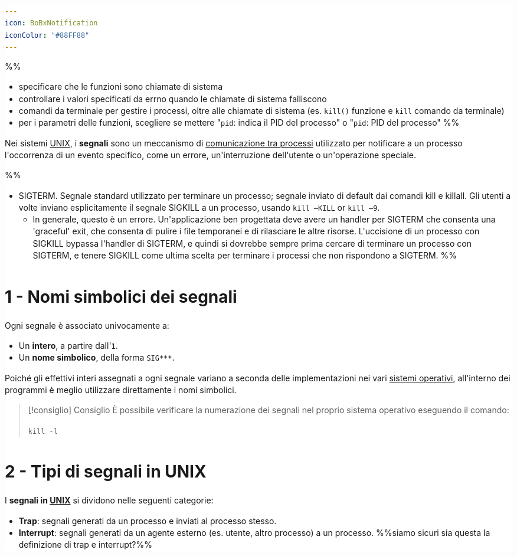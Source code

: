 ```yaml
---
icon: BoBxNotification
iconColor: "#88FF88"
---
```

%%
- specificare che le funzioni sono chiamate di sistema
- controllare i valori specificati da errno quando le chiamate di sistema falliscono
- comandi da terminale per gestire i processi, oltre alle chiamate di sistema (es. `kill()` funzione e `kill` comando da terminale)
- per i parametri delle funzioni, scegliere se mettere "`pid`: indica il PID del processo" o "`pid`: PID del processo"
%%

Nei sistemi [UNIX](UNIX.md), i **segnali** sono un meccanismo di [comunicazione tra processi](Processi.md#7%20-%20Comunicazione%20tra%20processi%20(IPC)) utilizzato per notificare a un processo l'occorrenza di un evento specifico, come un errore, un'interruzione dell'utente o un'operazione speciale.

%%

- SIGTERM. Segnale standard utilizzato per terminare un processo; segnale inviato di default dai comandi kill e killall. Gli utenti a volte inviano esplicitamente il segnale SIGKILL a un processo, usando `kill –KILL` or `kill –9`.
	- In generale, questo è un errore. Un'applicazione ben progettata deve avere un handler per SIGTERM che consenta una 'graceful' exit, che consenta di pulire i file temporanei e di rilasciare le altre risorse. L'uccisione di un processo con SIGKILL bypassa l'handler di SIGTERM, e quindi si dovrebbe sempre prima cercare di terminare un processo con SIGTERM, e tenere SIGKILL come ultima scelta per terminare i processi che non rispondono a SIGTERM.
%%

# 1 - Nomi simbolici dei segnali

Ogni segnale è associato univocamente a:
- Un **intero**, a partire dall'`1`.
- Un **nome simbolico**, della forma `SIG***`.

Poiché gli effettivi interi assegnati a ogni segnale variano a seconda delle implementazioni nei vari [sistemi operativi](Sistema%20operativo.md), all'interno dei programmi è meglio utilizzare direttamente i nomi simbolici.

> [!consiglio] Consiglio
> È possibile verificare la numerazione dei segnali nel proprio sistema operativo eseguendo il comando:
> ```shell
> kill -l
> ```

# 2 - Tipi di segnali in UNIX

I **segnali in [UNIX](UNIX.md)** si dividono nelle seguenti categorie:
- **Trap**: segnali generati da un processo e inviati al processo stesso.
- **Interrupt**: segnali generati da un agente esterno (es. utente, altro processo) a un processo.
%%siamo sicuri sia questa la definizione di trap e interrupt?%%

